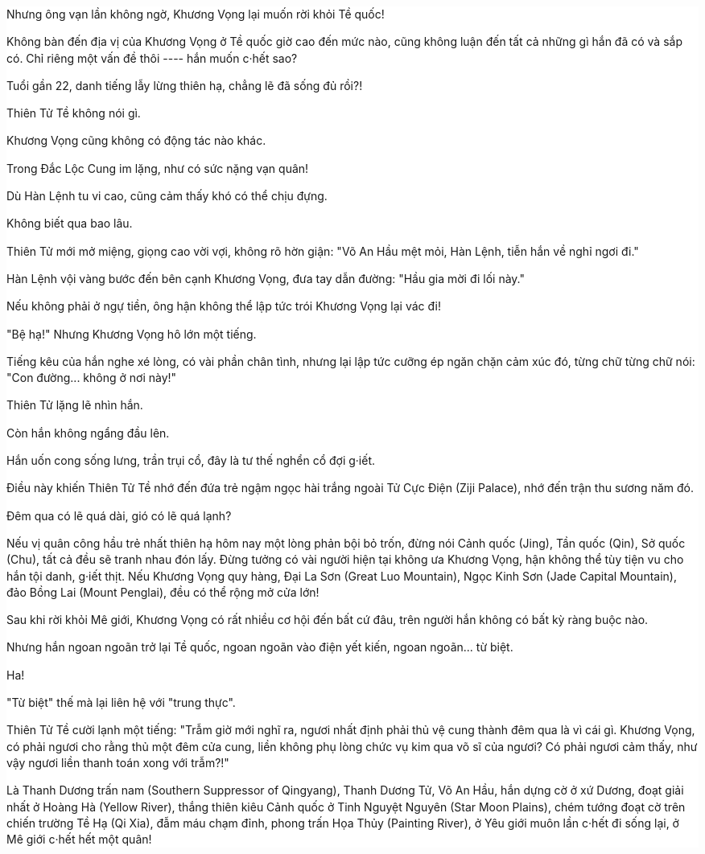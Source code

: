 Nhưng ông vạn lần không ngờ, Khương Vọng lại muốn rời khỏi Tề quốc!

Không bàn đến địa vị của Khương Vọng ở Tề quốc giờ cao đến mức nào, cũng không luận đến tất cả những gì hắn đã có và sắp có. Chỉ riêng một vấn đề thôi ---- hắn muốn c·hết sao?

Tuổi gần 22, danh tiếng lẫy lừng thiên hạ, chẳng lẽ đã sống đủ rồi?!

Thiên Tử Tề không nói gì.

Khương Vọng cũng không có động tác nào khác.

Trong Đắc Lộc Cung im lặng, như có sức nặng vạn quân!

Dù Hàn Lệnh tu vi cao, cũng cảm thấy khó có thể chịu đựng.

Không biết qua bao lâu.

Thiên Tử mới mở miệng, giọng cao vời vợi, không rõ hờn giận: "Võ An Hầu mệt mỏi, Hàn Lệnh, tiễn hắn về nghỉ ngơi đi."

Hàn Lệnh vội vàng bước đến bên cạnh Khương Vọng, đưa tay dẫn đường: "Hầu gia mời đi lối này."

Nếu không phải ở ngự tiền, ông hận không thể lập tức trói Khương Vọng lại vác đi!

"Bệ hạ!" Nhưng Khương Vọng hô lớn một tiếng.

Tiếng kêu của hắn nghe xé lòng, có vài phần chân tình, nhưng lại lập tức cưỡng ép ngăn chặn cảm xúc đó, từng chữ từng chữ nói: "Con đường... không ở nơi này!"

Thiên Tử lặng lẽ nhìn hắn.

Còn hắn không ngẩng đầu lên.

Hắn uốn cong sống lưng, trần trụi cổ, đây là tư thế nghển cổ đợi g·iết.

Điều này khiến Thiên Tử Tề nhớ đến đứa trẻ ngậm ngọc hài trắng ngoài Tử Cực Điện (Ziji Palace), nhớ đến trận thu sương năm đó.

Đêm qua có lẽ quá dài, gió có lẽ quá lạnh?

Nếu vị quân công hầu trẻ nhất thiên hạ hôm nay một lòng phản bội bỏ trốn, đừng nói Cảnh quốc (Jing), Tần quốc (Qin), Sở quốc (Chu), tất cả đều sẽ tranh nhau đón lấy. Đừng tưởng có vài người hiện tại không ưa Khương Vọng, hận không thể tùy tiện vu cho hắn tội danh, g·iết thịt. Nếu Khương Vọng quy hàng, Đại La Sơn (Great Luo Mountain), Ngọc Kinh Sơn (Jade Capital Mountain), đảo Bồng Lai (Mount Penglai), đều có thể rộng mở cửa lớn!

Sau khi rời khỏi Mê giới, Khương Vọng có rất nhiều cơ hội đến bất cứ đâu, trên người hắn không có bất kỳ ràng buộc nào.

Nhưng hắn ngoan ngoãn trở lại Tề quốc, ngoan ngoãn vào điện yết kiến, ngoan ngoãn... từ biệt.

Ha!

"Từ biệt" thế mà lại liên hệ với "trung thực".

Thiên Tử Tề cười lạnh một tiếng: "Trẫm giờ mới nghĩ ra, ngươi nhất định phải thủ vệ cung thành đêm qua là vì cái gì. Khương Vọng, có phải ngươi cho rằng thủ một đêm cửa cung, liền không phụ lòng chức vụ kim qua võ sĩ của ngươi? Có phải ngươi cảm thấy, như vậy ngươi liền thanh toán xong với trẫm?!"

Là Thanh Dương trấn nam (Southern Suppressor of Qingyang), Thanh Dương Tử, Võ An Hầu, hắn dựng cờ ở xứ Dương, đoạt giải nhất ở Hoàng Hà (Yellow River), thắng thiên kiêu Cảnh quốc ở Tinh Nguyệt Nguyên (Star Moon Plains), chém tướng đoạt cờ trên chiến trường Tề Hạ (Qi Xia), đẫm máu chạm đỉnh, phong trấn Họa Thủy (Painting River), ở Yêu giới muôn lần c·hết đi sống lại, ở Mê giới c·hết hết một quân!

